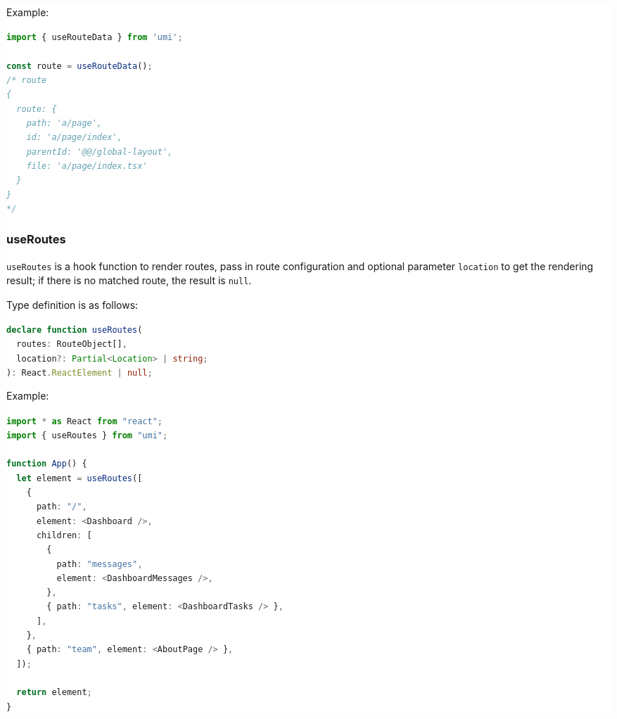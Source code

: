 Example:
```ts
import { useRouteData } from 'umi';

const route = useRouteData();
/* route
{
  route: {
    path: 'a/page',
    id: 'a/page/index',
    parentId: '@@/global-layout',
    file: 'a/page/index.tsx'
  }
}
*/
```

### useRoutes

`useRoutes` is a hook function to render routes, pass in route configuration and optional parameter `location` to get the rendering result; if there is no matched route, the result is `null`.

Type definition is as follows:
```ts
declare function useRoutes(
  routes: RouteObject[],
  location?: Partial<Location> | string;
): React.ReactElement | null;
```

Example:

```ts
import * as React from "react";
import { useRoutes } from "umi";

function App() {
  let element = useRoutes([
    {
      path: "/",
      element: <Dashboard />,
      children: [
        {
          path: "messages",
          element: <DashboardMessages />,
        },
        { path: "tasks", element: <DashboardTasks /> },
      ],
    },
    { path: "team", element: <AboutPage /> },
  ]);

  return element;
}
```
